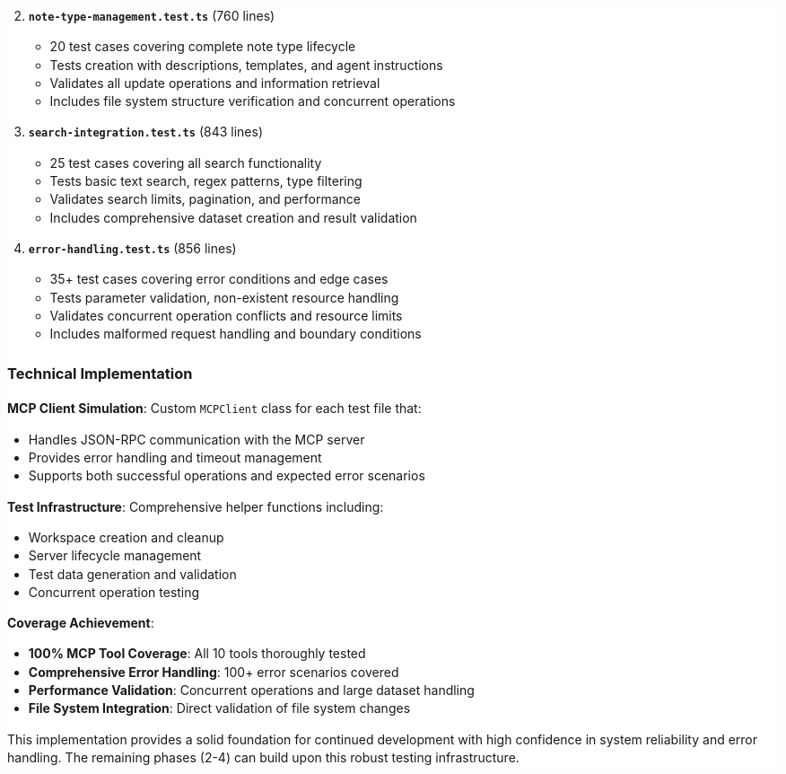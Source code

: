 2. **`note-type-management.test.ts`** (760 lines) 
   - 20 test cases covering complete note type lifecycle
   - Tests creation with descriptions, templates, and agent instructions
   - Validates all update operations and information retrieval
   - Includes file system structure verification and concurrent operations

3. **`search-integration.test.ts`** (843 lines)
   - 25 test cases covering all search functionality
   - Tests basic text search, regex patterns, type filtering
   - Validates search limits, pagination, and performance
   - Includes comprehensive dataset creation and result validation

4. **`error-handling.test.ts`** (856 lines)
   - 35+ test cases covering error conditions and edge cases
   - Tests parameter validation, non-existent resource handling
   - Validates concurrent operation conflicts and resource limits
   - Includes malformed request handling and boundary conditions

### Technical Implementation

**MCP Client Simulation**: Custom `MCPClient` class for each test file that:
- Handles JSON-RPC communication with the MCP server
- Provides error handling and timeout management
- Supports both successful operations and expected error scenarios

**Test Infrastructure**: Comprehensive helper functions including:
- Workspace creation and cleanup
- Server lifecycle management
- Test data generation and validation
- Concurrent operation testing

**Coverage Achievement**: 
- **100% MCP Tool Coverage**: All 10 tools thoroughly tested
- **Comprehensive Error Handling**: 100+ error scenarios covered
- **Performance Validation**: Concurrent operations and large dataset handling
- **File System Integration**: Direct validation of file system changes

This implementation provides a solid foundation for continued development with high confidence in system reliability and error handling. The remaining phases (2-4) can build upon this robust testing infrastructure.
